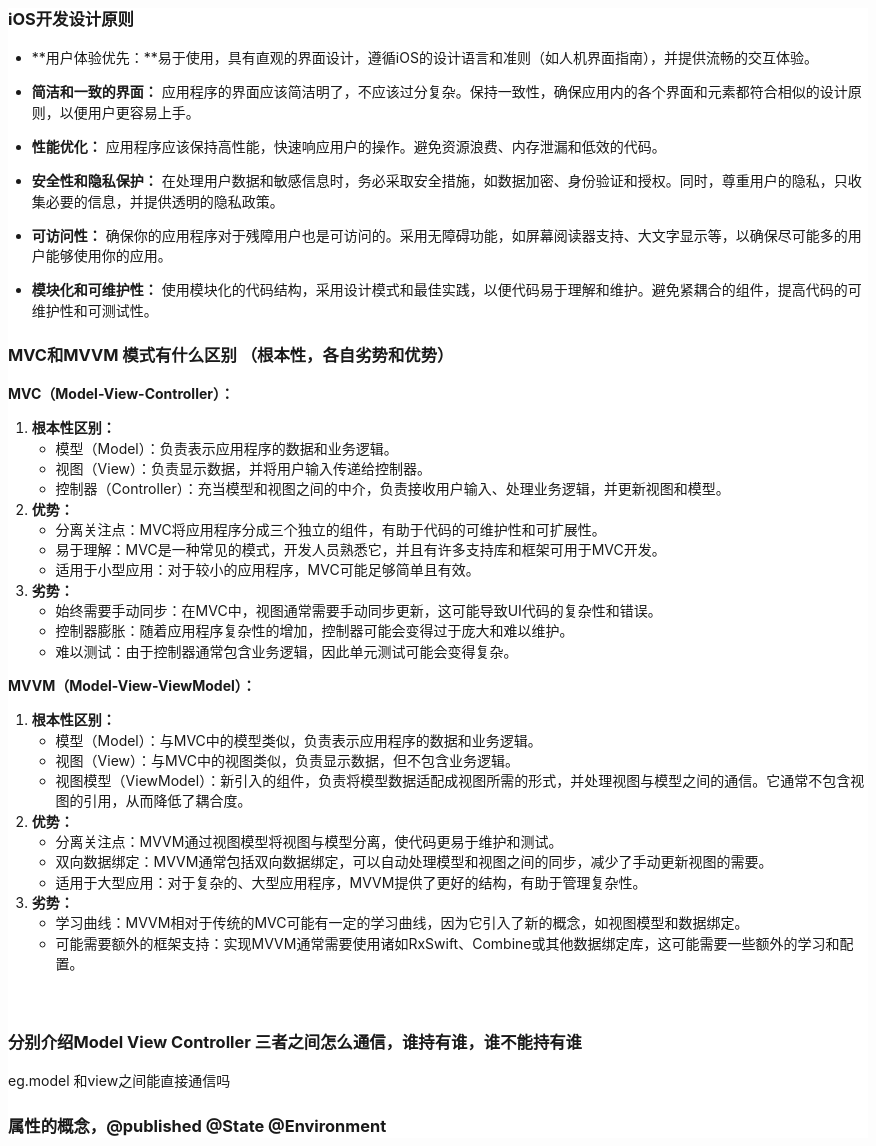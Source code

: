 ### iOS开发设计原则

-   **用户体验优先：**易于使用，具有直观的界面设计，遵循iOS的设计语言和准则（如人机界面指南），并提供流畅的交互体验。

-   **简洁和一致的界面：** 应用程序的界面应该简洁明了，不应该过分复杂。保持一致性，确保应用内的各个界面和元素都符合相似的设计原则，以便用户更容易上手。

-   **性能优化：** 应用程序应该保持高性能，快速响应用户的操作。避免资源浪费、内存泄漏和低效的代码。

-   **安全性和隐私保护：** 在处理用户数据和敏感信息时，务必采取安全措施，如数据加密、身份验证和授权。同时，尊重用户的隐私，只收集必要的信息，并提供透明的隐私政策。

-   **可访问性：** 确保你的应用程序对于残障用户也是可访问的。采用无障碍功能，如屏幕阅读器支持、大文字显示等，以确保尽可能多的用户能够使用你的应用。

-   **模块化和可维护性：** 使用模块化的代码结构，采用设计模式和最佳实践，以便代码易于理解和维护。避免紧耦合的组件，提高代码的可维护性和可测试性。



### MVC和MVVM 模式有什么区别 （根本性，各自劣势和优势）

**MVC（Model-View-Controller）：**

1.  **根本性区别：**
    -   模型（Model）：负责表示应用程序的数据和业务逻辑。
    -   视图（View）：负责显示数据，并将用户输入传递给控制器。
    -   控制器（Controller）：充当模型和视图之间的中介，负责接收用户输入、处理业务逻辑，并更新视图和模型。
2.  **优势：**
    -   分离关注点：MVC将应用程序分成三个独立的组件，有助于代码的可维护性和可扩展性。
    -   易于理解：MVC是一种常见的模式，开发人员熟悉它，并且有许多支持库和框架可用于MVC开发。
    -   适用于小型应用：对于较小的应用程序，MVC可能足够简单且有效。
3.  **劣势：**
    -   始终需要手动同步：在MVC中，视图通常需要手动同步更新，这可能导致UI代码的复杂性和错误。
    -   控制器膨胀：随着应用程序复杂性的增加，控制器可能会变得过于庞大和难以维护。
    -   难以测试：由于控制器通常包含业务逻辑，因此单元测试可能会变得复杂。



**MVVM（Model-View-ViewModel）：**

1.  **根本性区别：**
    -   模型（Model）：与MVC中的模型类似，负责表示应用程序的数据和业务逻辑。
    -   视图（View）：与MVC中的视图类似，负责显示数据，但不包含业务逻辑。
    -   视图模型（ViewModel）：新引入的组件，负责将模型数据适配成视图所需的形式，并处理视图与模型之间的通信。它通常不包含视图的引用，从而降低了耦合度。
2.  **优势：**
    -   分离关注点：MVVM通过视图模型将视图与模型分离，使代码更易于维护和测试。
    -   双向数据绑定：MVVM通常包括双向数据绑定，可以自动处理模型和视图之间的同步，减少了手动更新视图的需要。
    -   适用于大型应用：对于复杂的、大型应用程序，MVVM提供了更好的结构，有助于管理复杂性。
3.  **劣势：**
    -   学习曲线：MVVM相对于传统的MVC可能有一定的学习曲线，因为它引入了新的概念，如视图模型和数据绑定。
    -   可能需要额外的框架支持：实现MVVM通常需要使用诸如RxSwift、Combine或其他数据绑定库，这可能需要一些额外的学习和配置。


​	 

### 分别介绍Model View Controller 三者之间怎么通信，谁持有谁，谁不能持有谁 

eg.model 和view之间能直接通信吗



### 属性的概念，@published @State @Environment
